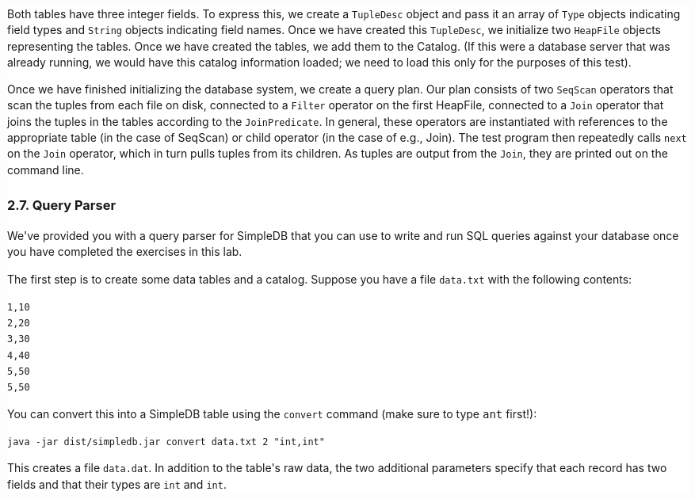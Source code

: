 

Both tables have three integer fields. To express this, we create
a `TupleDesc` object and pass it an array of `Type`
objects indicating field types and `String` objects
indicating field names. Once we have created this `TupleDesc`, we initialize
two `HeapFile` objects representing the tables.  Once we have
created the tables, we add them to the Catalog. (If this were a database
server that was already running, we would have this catalog information
loaded; we need to load this only for the purposes of this test).



Once we have finished initializing the database system, we create a query
plan.  Our plan consists of two `SeqScan` operators that scan
the tuples from each file on disk, connected to a `Filter`
operator on the first HeapFile, connected to a `Join` operator
that joins the tuples in the tables according to the
`JoinPredicate`.  In general, these operators are instantiated
with references to the appropriate table (in the case of SeqScan) or child
operator (in the case of e.g., Join). The test program then repeatedly
calls `next` on the `Join` operator, which in turn
pulls tuples from its children. As tuples are output from the
`Join`, they are printed out on the command line.

<a name="parser"></a>
### 2.7. Query Parser

We've provided you with a query parser for SimpleDB that you can use
to write and run SQL queries against your database once you
have completed the exercises in this lab.

The first step is to create some data tables and a catalog.  Suppose
you have a file `data.txt` with the following contents:

```
1,10
2,20
3,30
4,40
5,50
5,50
```

You can convert this into a SimpleDB table using the
`convert` command (make sure to type <tt>ant</tt> first!):

```
java -jar dist/simpledb.jar convert data.txt 2 "int,int"
```

This creates a file `data.dat`. In addition to the table's
raw data, the two additional parameters specify that each record has
two fields and that their types are `int` and
`int`.

